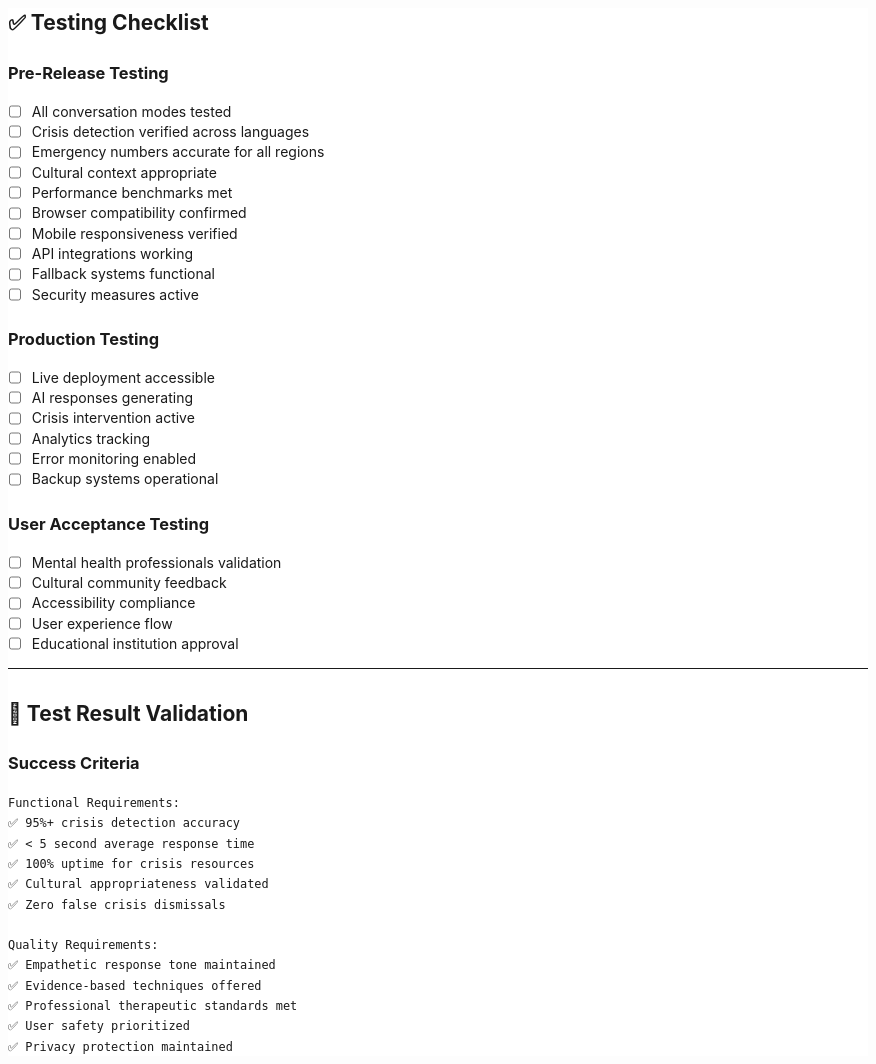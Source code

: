 
## ✅ **Testing Checklist**

### **Pre-Release Testing**
- [ ] All conversation modes tested
- [ ] Crisis detection verified across languages
- [ ] Emergency numbers accurate for all regions
- [ ] Cultural context appropriate
- [ ] Performance benchmarks met
- [ ] Browser compatibility confirmed
- [ ] Mobile responsiveness verified
- [ ] API integrations working
- [ ] Fallback systems functional
- [ ] Security measures active

### **Production Testing**
- [ ] Live deployment accessible
- [ ] AI responses generating
- [ ] Crisis intervention active
- [ ] Analytics tracking
- [ ] Error monitoring enabled
- [ ] Backup systems operational

### **User Acceptance Testing**
- [ ] Mental health professionals validation
- [ ] Cultural community feedback
- [ ] Accessibility compliance
- [ ] User experience flow
- [ ] Educational institution approval

---

## 🎯 **Test Result Validation**

### **Success Criteria**
```
Functional Requirements:
✅ 95%+ crisis detection accuracy
✅ < 5 second average response time
✅ 100% uptime for crisis resources
✅ Cultural appropriateness validated
✅ Zero false crisis dismissals

Quality Requirements:
✅ Empathetic response tone maintained
✅ Evidence-based techniques offered
✅ Professional therapeutic standards met
✅ User safety prioritized
✅ Privacy protection maintained
```
